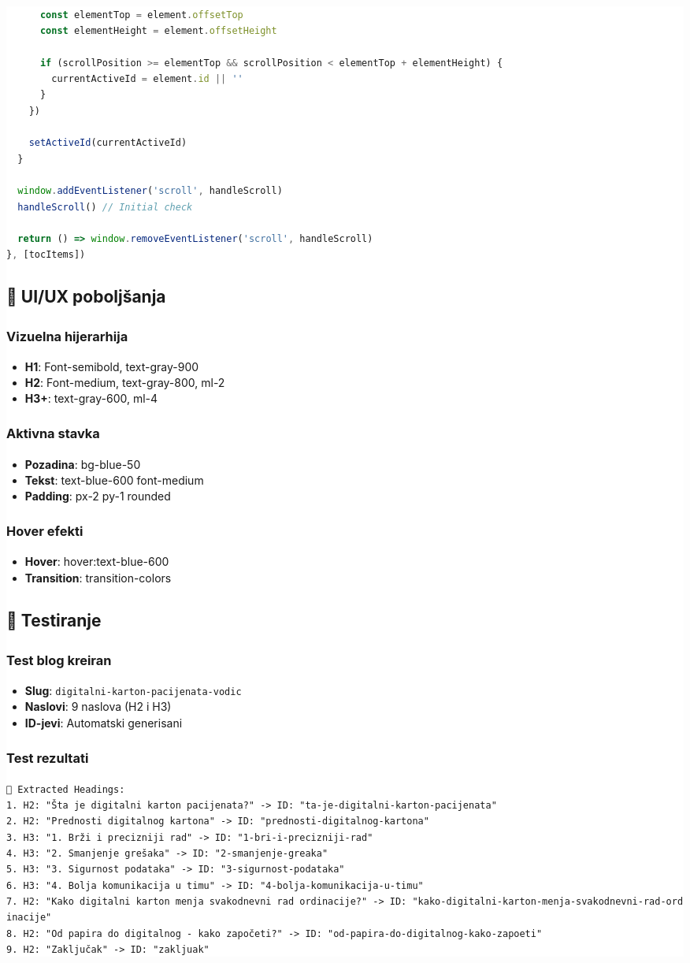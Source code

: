 ```typescript
      const elementTop = element.offsetTop
      const elementHeight = element.offsetHeight
      
      if (scrollPosition >= elementTop && scrollPosition < elementTop + elementHeight) {
        currentActiveId = element.id || ''
      }
    })
    
    setActiveId(currentActiveId)
  }
  
  window.addEventListener('scroll', handleScroll)
  handleScroll() // Initial check
  
  return () => window.removeEventListener('scroll', handleScroll)
}, [tocItems])
```

## 🎨 UI/UX poboljšanja

### Vizuelna hijerarhija
- **H1**: Font-semibold, text-gray-900
- **H2**: Font-medium, text-gray-800, ml-2
- **H3+**: text-gray-600, ml-4

### Aktivna stavka
- **Pozadina**: bg-blue-50
- **Tekst**: text-blue-600 font-medium
- **Padding**: px-2 py-1 rounded

### Hover efekti
- **Hover**: hover:text-blue-600
- **Transition**: transition-colors

## 🧪 Testiranje

### Test blog kreiran
- **Slug**: `digitalni-karton-pacijenata-vodic`
- **Naslovi**: 9 naslova (H2 i H3)
- **ID-jevi**: Automatski generisani

### Test rezultati
```
🎯 Extracted Headings:
1. H2: "Šta je digitalni karton pacijenata?" -> ID: "ta-je-digitalni-karton-pacijenata"
2. H2: "Prednosti digitalnog kartona" -> ID: "prednosti-digitalnog-kartona"
3. H3: "1. Brži i precizniji rad" -> ID: "1-bri-i-precizniji-rad"
4. H3: "2. Smanjenje grešaka" -> ID: "2-smanjenje-greaka"
5. H3: "3. Sigurnost podataka" -> ID: "3-sigurnost-podataka"
6. H3: "4. Bolja komunikacija u timu" -> ID: "4-bolja-komunikacija-u-timu"
7. H2: "Kako digitalni karton menja svakodnevni rad ordinacije?" -> ID: "kako-digitalni-karton-menja-svakodnevni-rad-ordinacije"
8. H2: "Od papira do digitalnog - kako započeti?" -> ID: "od-papira-do-digitalnog-kako-zapoeti"
9. H2: "Zaključak" -> ID: "zakljuak"
```
